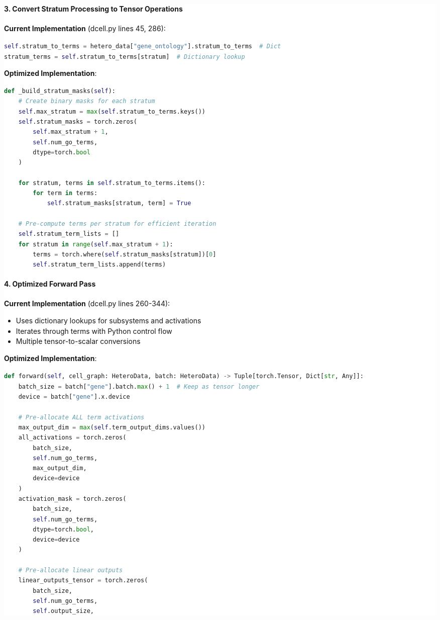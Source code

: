 #### 3. Convert Stratum Processing to Tensor Operations

**Current Implementation** (dcell.py lines 45, 286):

```python
self.stratum_to_terms = hetero_data["gene_ontology"].stratum_to_terms  # Dict
stratum_terms = self.stratum_to_terms[stratum]  # Dictionary lookup
```

**Optimized Implementation**:

```python
def _build_stratum_masks(self):
    # Create binary masks for each stratum
    self.max_stratum = max(self.stratum_to_terms.keys())
    self.stratum_masks = torch.zeros(
        self.max_stratum + 1, 
        self.num_go_terms, 
        dtype=torch.bool
    )
    
    for stratum, terms in self.stratum_to_terms.items():
        for term in terms:
            self.stratum_masks[stratum, term] = True
    
    # Pre-compute terms per stratum for efficient iteration
    self.stratum_term_lists = []
    for stratum in range(self.max_stratum + 1):
        terms = torch.where(self.stratum_masks[stratum])[0]
        self.stratum_term_lists.append(terms)
```

#### 4. Optimized Forward Pass

**Current Implementation** (dcell.py lines 260-344):

- Uses dictionary lookups for subsystems and activations
- Iterates through terms with Python control flow
- Multiple tensor-to-scalar conversions

**Optimized Implementation**:

```python
def forward(self, cell_graph: HeteroData, batch: HeteroData) -> Tuple[torch.Tensor, Dict[str, Any]]:
    batch_size = batch["gene"].batch.max() + 1  # Keep as tensor longer
    device = batch["gene"].x.device
    
    # Pre-allocate ALL term activations
    max_output_dim = max(self.term_output_dims.values())
    all_activations = torch.zeros(
        batch_size, 
        self.num_go_terms, 
        max_output_dim,
        device=device
    )
    activation_mask = torch.zeros(
        batch_size,
        self.num_go_terms,
        dtype=torch.bool,
        device=device
    )
    
    # Pre-allocate linear outputs
    linear_outputs_tensor = torch.zeros(
        batch_size,
        self.num_go_terms,
        self.output_size,
```